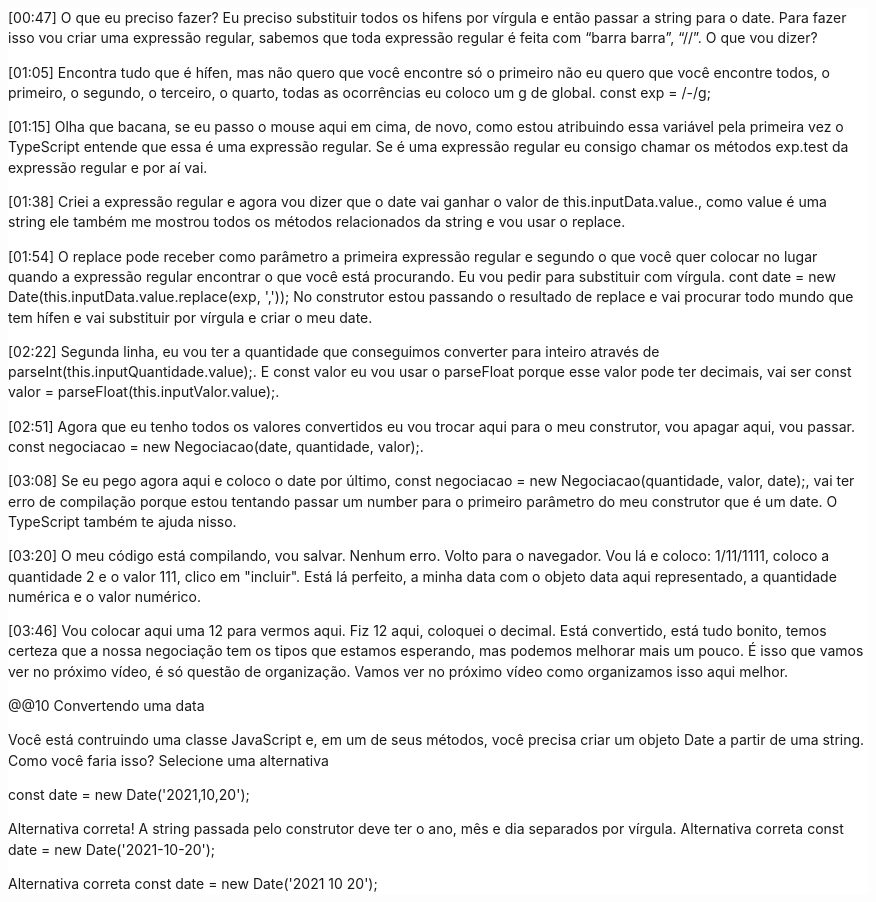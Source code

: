 [00:47] O que eu preciso fazer? Eu preciso substituir todos os hifens por vírgula e então passar a string para o date. Para fazer isso vou criar uma expressão regular, sabemos que toda expressão regular é feita com “barra barra”, “//”. O que vou dizer?

[01:05] Encontra tudo que é hífen, mas não quero que você encontre só o primeiro não eu quero que você encontre todos, o primeiro, o segundo, o terceiro, o quarto, todas as ocorrências eu coloco um g de global. const exp = /-/g;

[01:15] Olha que bacana, se eu passo o mouse aqui em cima, de novo, como estou atribuindo essa variável pela primeira vez o TypeScript entende que essa é uma expressão regular. Se é uma expressão regular eu consigo chamar os métodos exp.test da expressão regular e por aí vai.

[01:38] Criei a expressão regular e agora vou dizer que o date vai ganhar o valor de this.inputData.value., como value é uma string ele também me mostrou todos os métodos relacionados da string e vou usar o replace.

[01:54] O replace pode receber como parâmetro a primeira expressão regular e segundo o que você quer colocar no lugar quando a expressão regular encontrar o que você está procurando. Eu vou pedir para substituir com vírgula. cont date = new Date(this.inputData.value.replace(exp, ',')); No construtor estou passando o resultado de replace e vai procurar todo mundo que tem hífen e vai substituir por vírgula e criar o meu date.

[02:22] Segunda linha, eu vou ter a quantidade que conseguimos converter para inteiro através de parseInt(this.inputQuantidade.value);. E const valor eu vou usar o parseFloat porque esse valor pode ter decimais, vai ser const valor = parseFloat(this.inputValor.value);.

[02:51] Agora que eu tenho todos os valores convertidos eu vou trocar aqui para o meu construtor, vou apagar aqui, vou passar. const negociacao = new Negociacao(date, quantidade, valor);.

[03:08] Se eu pego agora aqui e coloco o date por último, const negociacao = new Negociacao(quantidade, valor, date);, vai ter erro de compilação porque estou tentando passar um number para o primeiro parâmetro do meu construtor que é um date. O TypeScript também te ajuda nisso.

[03:20] O meu código está compilando, vou salvar. Nenhum erro. Volto para o navegador. Vou lá e coloco: 1/11/1111, coloco a quantidade 2 e o valor 111, clico em "incluir". Está lá perfeito, a minha data com o objeto data aqui representado, a quantidade numérica e o valor numérico.

[03:46] Vou colocar aqui uma 12 para vermos aqui. Fiz 12 aqui, coloquei o decimal. Está convertido, está tudo bonito, temos certeza que a nossa negociação tem os tipos que estamos esperando, mas podemos melhorar mais um pouco. É isso que vamos ver no próximo vídeo, é só questão de organização. Vamos ver no próximo vídeo como organizamos isso aqui melhor.

@@10
Convertendo uma data

Você está contruindo uma classe JavaScript e, em um de seus métodos, você precisa criar um objeto Date a partir de uma string. Como você faria isso?
Selecione uma alternativa

const date = new Date('2021,10,20');
 
Alternativa correta! A string passada pelo construtor deve ter o ano, mês e dia separados por vírgula.
Alternativa correta
const date = new Date('2021-10-20');
 
Alternativa correta
const date = new Date('2021 10 20');
